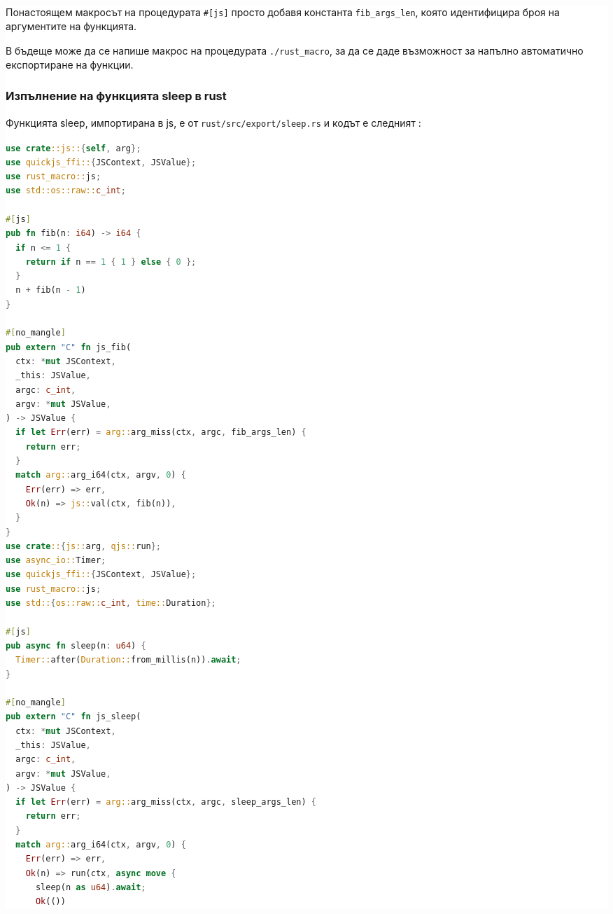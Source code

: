 Понастоящем макросът на процедурата `#[js]` просто добавя константа `fib_args_len`, която идентифицира броя на аргументите на функцията.

В бъдеще може да се напише макрос на процедурата `./rust_macro`, за да се даде възможност за напълно автоматично експортиране на функции.

### Изпълнение на функцията sleep в rust

Функцията sleep, импортирана в js, е от `rust/src/export/sleep.rs` и кодът е следният :

```rust
use crate::js::{self, arg};
use quickjs_ffi::{JSContext, JSValue};
use rust_macro::js;
use std::os::raw::c_int;

#[js]
pub fn fib(n: i64) -> i64 {
  if n <= 1 {
    return if n == 1 { 1 } else { 0 };
  }
  n + fib(n - 1)
}

#[no_mangle]
pub extern "C" fn js_fib(
  ctx: *mut JSContext,
  _this: JSValue,
  argc: c_int,
  argv: *mut JSValue,
) -> JSValue {
  if let Err(err) = arg::arg_miss(ctx, argc, fib_args_len) {
    return err;
  }
  match arg::arg_i64(ctx, argv, 0) {
    Err(err) => err,
    Ok(n) => js::val(ctx, fib(n)),
  }
}
use crate::{js::arg, qjs::run};
use async_io::Timer;
use quickjs_ffi::{JSContext, JSValue};
use rust_macro::js;
use std::{os::raw::c_int, time::Duration};

#[js]
pub async fn sleep(n: u64) {
  Timer::after(Duration::from_millis(n)).await;
}

#[no_mangle]
pub extern "C" fn js_sleep(
  ctx: *mut JSContext,
  _this: JSValue,
  argc: c_int,
  argv: *mut JSValue,
) -> JSValue {
  if let Err(err) = arg::arg_miss(ctx, argc, sleep_args_len) {
    return err;
  }
  match arg::arg_i64(ctx, argv, 0) {
    Err(err) => err,
    Ok(n) => run(ctx, async move {
      sleep(n as u64).await;
      Ok(())
```